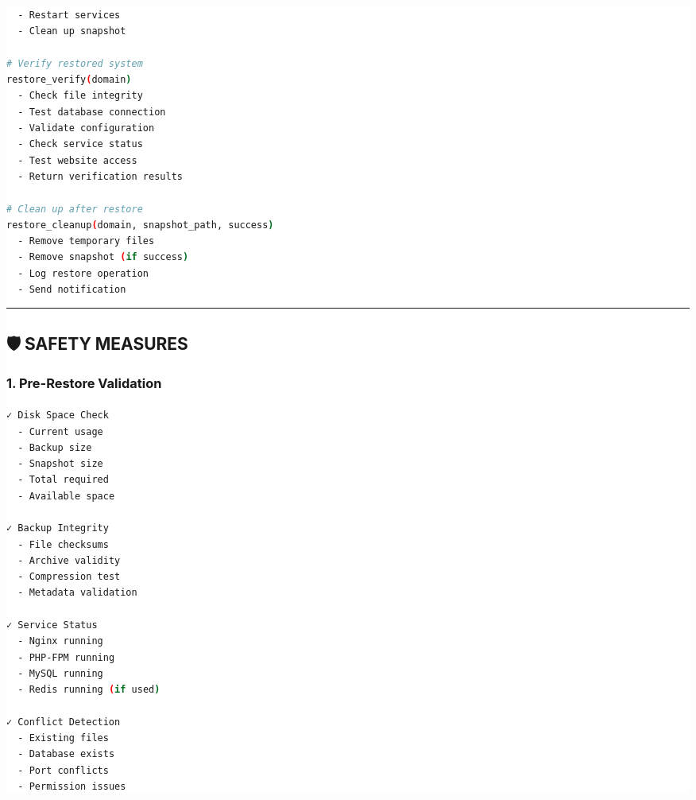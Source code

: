 ```bash
  - Restart services
  - Clean up snapshot

# Verify restored system
restore_verify(domain)
  - Check file integrity
  - Test database connection
  - Validate configuration
  - Check service status
  - Test website access
  - Return verification results

# Clean up after restore
restore_cleanup(domain, snapshot_path, success)
  - Remove temporary files
  - Remove snapshot (if success)
  - Log restore operation
  - Send notification
```

---

## 🛡️ SAFETY MEASURES

### 1. Pre-Restore Validation

```bash
✓ Disk Space Check
  - Current usage
  - Backup size
  - Snapshot size
  - Total required
  - Available space

✓ Backup Integrity
  - File checksums
  - Archive validity
  - Compression test
  - Metadata validation

✓ Service Status
  - Nginx running
  - PHP-FPM running
  - MySQL running
  - Redis running (if used)

✓ Conflict Detection
  - Existing files
  - Database exists
  - Port conflicts
  - Permission issues
```
